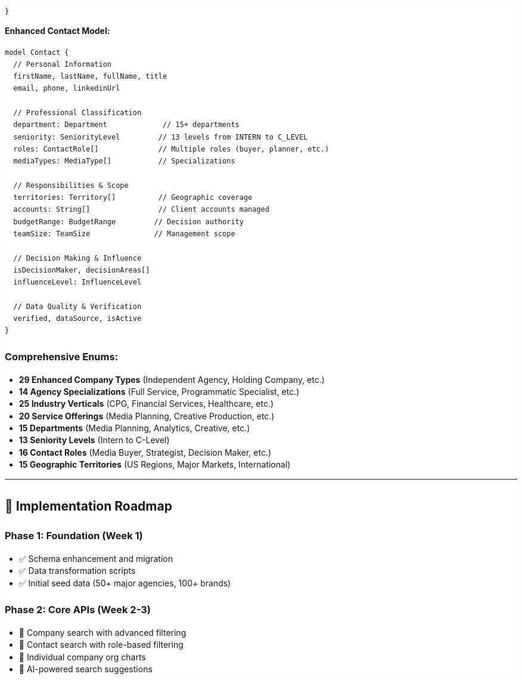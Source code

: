 ```prisma
}
```

**Enhanced Contact Model:**
```prisma
model Contact {
  // Personal Information
  firstName, lastName, fullName, title
  email, phone, linkedinUrl
  
  // Professional Classification
  department: Department             // 15+ departments
  seniority: SeniorityLevel         // 13 levels from INTERN to C_LEVEL
  roles: ContactRole[]              // Multiple roles (buyer, planner, etc.)
  mediaTypes: MediaType[]           // Specializations
  
  // Responsibilities & Scope
  territories: Territory[]          // Geographic coverage
  accounts: String[]                // Client accounts managed
  budgetRange: BudgetRange         // Decision authority
  teamSize: TeamSize               // Management scope
  
  // Decision Making & Influence
  isDecisionMaker, decisionAreas[]
  influenceLevel: InfluenceLevel
  
  // Data Quality & Verification
  verified, dataSource, isActive
}
```

### **Comprehensive Enums:**
- **29 Enhanced Company Types** (Independent Agency, Holding Company, etc.)
- **14 Agency Specializations** (Full Service, Programmatic Specialist, etc.)  
- **25 Industry Verticals** (CPG, Financial Services, Healthcare, etc.)
- **20 Service Offerings** (Media Planning, Creative Production, etc.)
- **15 Departments** (Media Planning, Analytics, Creative, etc.)
- **13 Seniority Levels** (Intern to C-Level)
- **16 Contact Roles** (Media Buyer, Strategist, Decision Maker, etc.)
- **15 Geographic Territories** (US Regions, Major Markets, International)

---

## **🚀 Implementation Roadmap**

### **Phase 1: Foundation (Week 1)**
- ✅ Schema enhancement and migration
- ✅ Data transformation scripts
- ✅ Initial seed data (50+ major agencies, 100+ brands)

### **Phase 2: Core APIs (Week 2-3)**
- 🔧 Company search with advanced filtering
- 🔧 Contact search with role-based filtering
- 🔧 Individual company org charts
- 🔧 AI-powered search suggestions
